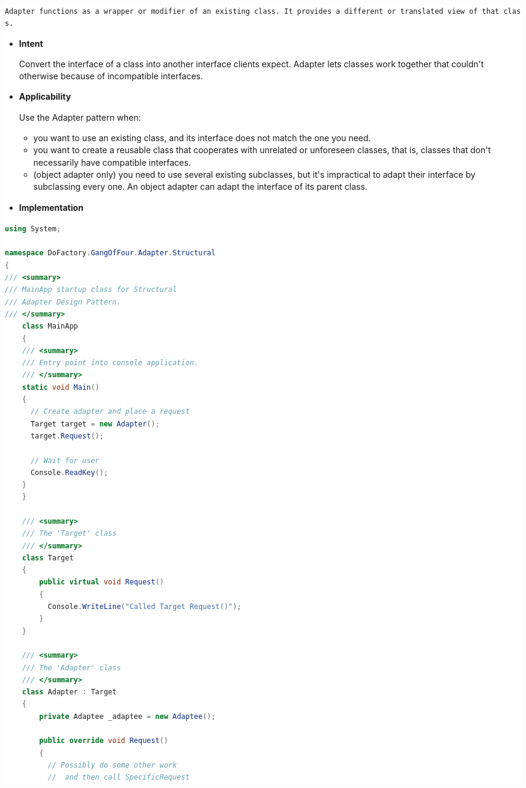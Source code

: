     Adapter functions as a wrapper or modifier of an existing class. It provides a different or translated view of that class.
 - **Intent**

    Convert the interface of a class into another interface clients expect. Adapter lets classes work together that couldn't otherwise because of incompatible interfaces.
 - **Applicability**

    Use the Adapter pattern when:
    - you want to use an existing class, and its interface does not match the one you need.
    - you want to create a reusable class that cooperates with unrelated or unforeseen classes, that is, classes that don't necessarily have compatible interfaces.
    - (object adapter only) you need to use several existing subclasses, but it's impractical to adapt their interface by subclassing every one. An object adapter can adapt the interface of its parent class.


 - **Implementation**

```cs
using System;

namespace DoFactory.GangOfFour.Adapter.Structural
{
/// <summary>
/// MainApp startup class for Structural
/// Adapter Design Pattern.
/// </summary>
    class MainApp
    {
    /// <summary>
    /// Entry point into console application.
    /// </summary>
    static void Main()
    {
      // Create adapter and place a request
      Target target = new Adapter();
      target.Request();

      // Wait for user
      Console.ReadKey();
    }
    }

    /// <summary>
    /// The 'Target' class
    /// </summary>
    class Target
    {
        public virtual void Request()
        {
          Console.WriteLine("Called Target Request()");
        }
    }

    /// <summary>
    /// The 'Adapter' class
    /// </summary>
    class Adapter : Target
    {
        private Adaptee _adaptee = new Adaptee();

        public override void Request()
        {
          // Possibly do some other work
          //  and then call SpecificRequest
```